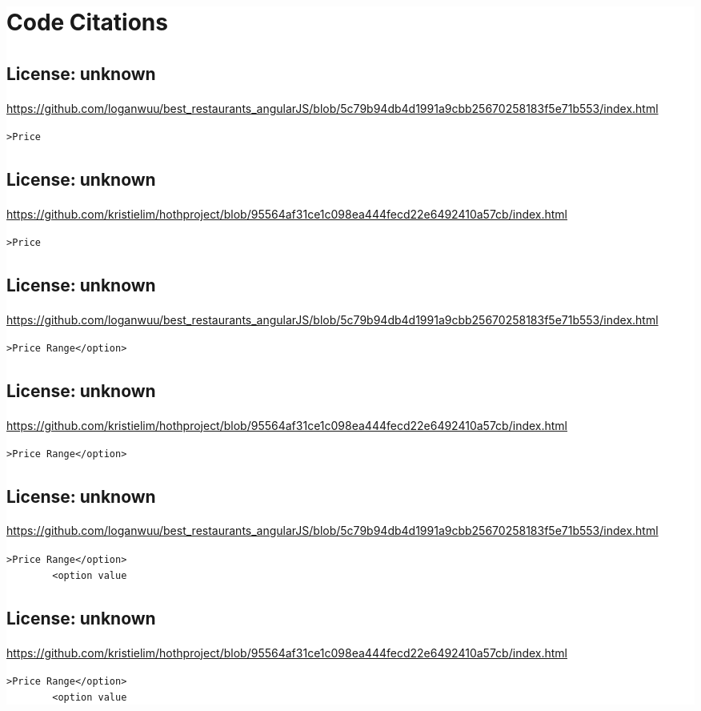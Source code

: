 # Code Citations

## License: unknown
https://github.com/loganwuu/best_restaurants_angularJS/blob/5c79b94db4d1991a9cbb25670258183f5e71b553/index.html

```
>Price
```


## License: unknown
https://github.com/kristielim/hothproject/blob/95564af31ce1c098ea444fecd22e6492410a57cb/index.html

```
>Price
```


## License: unknown
https://github.com/loganwuu/best_restaurants_angularJS/blob/5c79b94db4d1991a9cbb25670258183f5e71b553/index.html

```
>Price Range</option>
```


## License: unknown
https://github.com/kristielim/hothproject/blob/95564af31ce1c098ea444fecd22e6492410a57cb/index.html

```
>Price Range</option>
```


## License: unknown
https://github.com/loganwuu/best_restaurants_angularJS/blob/5c79b94db4d1991a9cbb25670258183f5e71b553/index.html

```
>Price Range</option>
        <option value
```


## License: unknown
https://github.com/kristielim/hothproject/blob/95564af31ce1c098ea444fecd22e6492410a57cb/index.html

```
>Price Range</option>
        <option value
```
